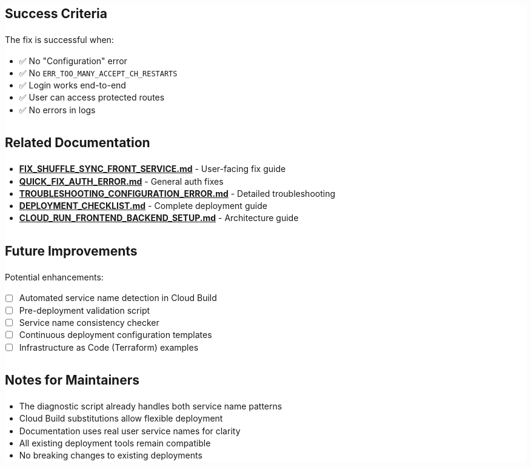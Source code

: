 ## Success Criteria

The fix is successful when:
- ✅ No "Configuration" error
- ✅ No `ERR_TOO_MANY_ACCEPT_CH_RESTARTS`
- ✅ Login works end-to-end
- ✅ User can access protected routes
- ✅ No errors in logs

## Related Documentation

- **[FIX_SHUFFLE_SYNC_FRONT_SERVICE.md](docs/FIX_SHUFFLE_SYNC_FRONT_SERVICE.md)** - User-facing fix guide
- **[QUICK_FIX_AUTH_ERROR.md](docs/QUICK_FIX_AUTH_ERROR.md)** - General auth fixes
- **[TROUBLESHOOTING_CONFIGURATION_ERROR.md](docs/TROUBLESHOOTING_CONFIGURATION_ERROR.md)** - Detailed troubleshooting
- **[DEPLOYMENT_CHECKLIST.md](docs/DEPLOYMENT_CHECKLIST.md)** - Complete deployment guide
- **[CLOUD_RUN_FRONTEND_BACKEND_SETUP.md](docs/CLOUD_RUN_FRONTEND_BACKEND_SETUP.md)** - Architecture guide

## Future Improvements

Potential enhancements:
- [ ] Automated service name detection in Cloud Build
- [ ] Pre-deployment validation script
- [ ] Service name consistency checker
- [ ] Continuous deployment configuration templates
- [ ] Infrastructure as Code (Terraform) examples

## Notes for Maintainers

- The diagnostic script already handles both service name patterns
- Cloud Build substitutions allow flexible deployment
- Documentation uses real user service names for clarity
- All existing deployment tools remain compatible
- No breaking changes to existing deployments
